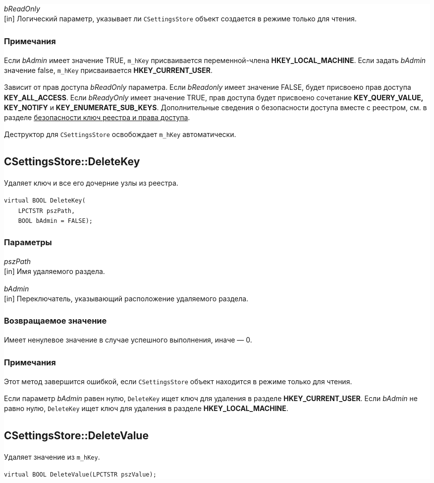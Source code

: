 *bReadOnly*<br/>
[in] Логический параметр, указывает ли `CSettingsStore` объект создается в режиме только для чтения.

### <a name="remarks"></a>Примечания

Если *bAdmin* имеет значение TRUE, `m_hKey` присваивается переменной-члена **HKEY_LOCAL_MACHINE**. Если задать *bAdmin* значение false, `m_hKey` присваивается **HKEY_CURRENT_USER**.

Зависит от прав доступа *bReadOnly* параметра. Если *bReadonly* имеет значение FALSE, будет присвоено прав доступа **KEY_ALL_ACCESS**. Если *bReadyOnly* имеет значение TRUE, прав доступа будет присвоено сочетание **KEY_QUERY_VALUE, KEY_NOTIFY** и **KEY_ENUMERATE_SUB_KEYS**. Дополнительные сведения о безопасности доступа вместе с реестром, см. в разделе [безопасности ключ реестра и права доступа](/windows/desktop/SysInfo/registry-key-security-and-access-rights).

Деструктор для `CSettingsStore` освобождает `m_hKey` автоматически.

##  <a name="deletekey"></a>  CSettingsStore::DeleteKey

Удаляет ключ и все его дочерние узлы из реестра.

```
virtual BOOL DeleteKey(
    LPCTSTR pszPath,
    BOOL bAdmin = FALSE);
```

### <a name="parameters"></a>Параметры

*pszPath*<br/>
[in] Имя удаляемого раздела.

*bAdmin*<br/>
[in] Переключатель, указывающий расположение удаляемого раздела.

### <a name="return-value"></a>Возвращаемое значение

Имеет ненулевое значение в случае успешного выполнения, иначе — 0.

### <a name="remarks"></a>Примечания

Этот метод завершится ошибкой, если `CSettingsStore` объект находится в режиме только для чтения.

Если параметр *bAdmin* равен нулю, `DeleteKey` ищет ключ для удаления в разделе **HKEY_CURRENT_USER**. Если *bAdmin* не равно нулю, `DeleteKey` ищет ключ для удаления в разделе **HKEY_LOCAL_MACHINE**.

##  <a name="deletevalue"></a>  CSettingsStore::DeleteValue

Удаляет значение из `m_hKey`.

```
virtual BOOL DeleteValue(LPCTSTR pszValue);
```
